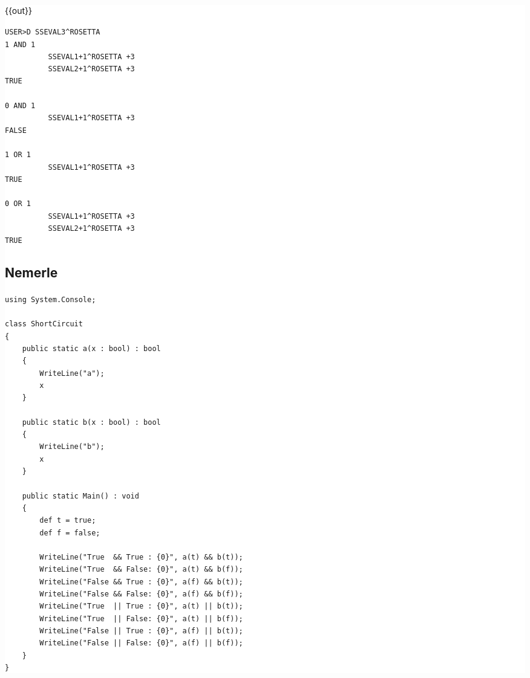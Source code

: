 {{out}}

```txt
USER>D SSEVAL3^ROSETTA
1 AND 1
          SSEVAL1+1^ROSETTA +3
          SSEVAL2+1^ROSETTA +3
TRUE

0 AND 1
          SSEVAL1+1^ROSETTA +3
FALSE

1 OR 1
          SSEVAL1+1^ROSETTA +3
TRUE

0 OR 1
          SSEVAL1+1^ROSETTA +3
          SSEVAL2+1^ROSETTA +3
TRUE
```



## Nemerle


```Nemerle
using System.Console;

class ShortCircuit
{
    public static a(x : bool) : bool
    {
        WriteLine("a");
        x
    }

    public static b(x : bool) : bool
    {
        WriteLine("b");
        x
    }

    public static Main() : void
    {
        def t = true;
        def f = false;

        WriteLine("True  && True : {0}", a(t) && b(t));
        WriteLine("True  && False: {0}", a(t) && b(f));
        WriteLine("False && True : {0}", a(f) && b(t));
        WriteLine("False && False: {0}", a(f) && b(f));
        WriteLine("True  || True : {0}", a(t) || b(t));
        WriteLine("True  || False: {0}", a(t) || b(f));
        WriteLine("False || True : {0}", a(f) || b(t));
        WriteLine("False || False: {0}", a(f) || b(f));
    }
}
```
